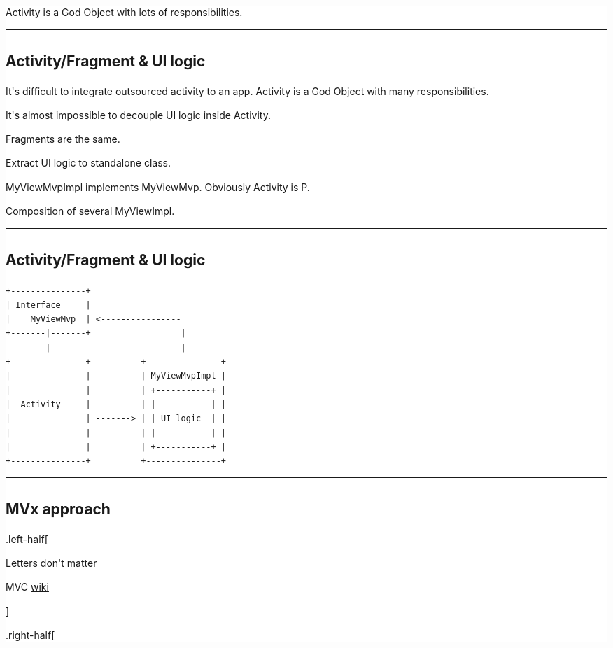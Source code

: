 Activity is a God Object with lots of responsibilities.

---

## Activity/Fragment & UI logic

It's difficult to integrate outsourced activity to an app.
Activity is a God Object with many responsibilities.

It's almost impossible to decouple UI logic inside Activity.

Fragments are the same.

Extract UI logic to standalone class.

MyViewMvpImpl implements MyViewMvp. Obviously Activity is P.

Composition of several MyViewImpl.

---

## Activity/Fragment & UI logic

```
+---------------+                           
| Interface     |                           
|    MyViewMvp  | <----------------         
+-------|-------+                  |        
        |                          |        
+---------------+          +---------------+
|               |          | MyViewMvpImpl |
|               |          | +-----------+ |
|  Activity     |          | |           | |
|               | -------> | | UI logic  | |
|               |          | |           | |
|               |          | +-----------+ |
+---------------+          +---------------+
```

---

## MVx approach

.left-half[

Letters don't matter

MVC [wiki](https://en.wikipedia.org/wiki/Model-view-controller)

]

.right-half[
